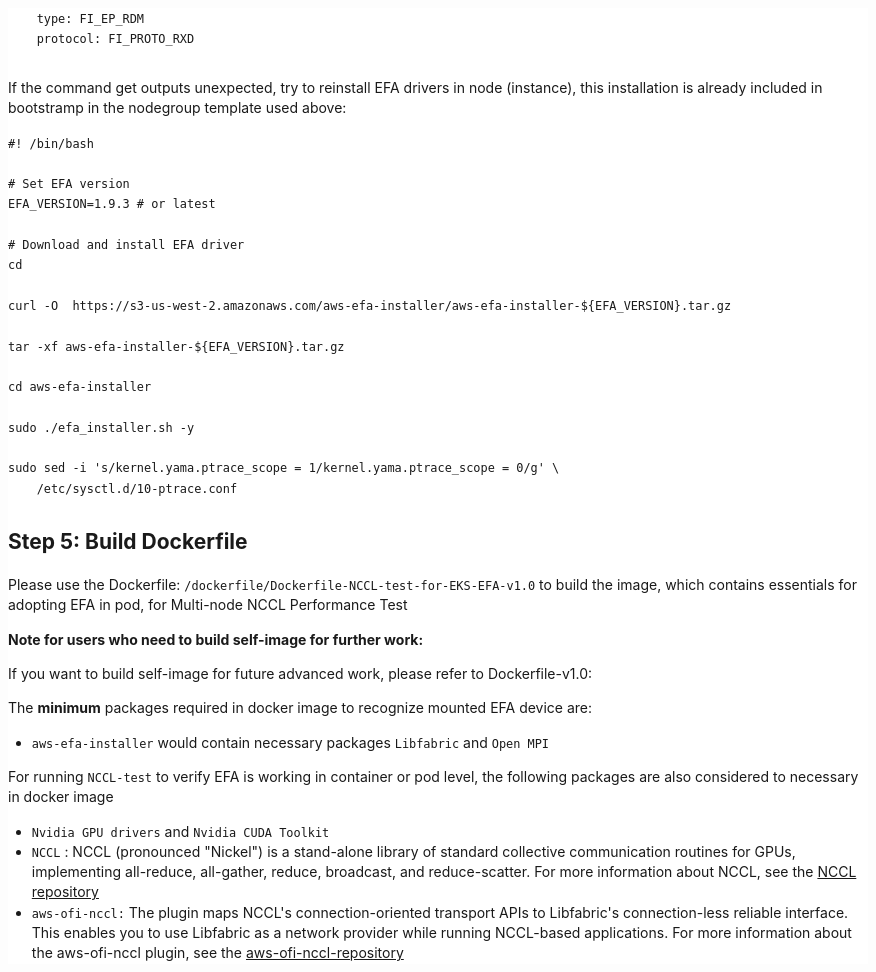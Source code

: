 ```
    type: FI_EP_RDM
    protocol: FI_PROTO_RXD
```

## 

If the command get outputs unexpected, try to reinstall EFA drivers in node (instance), this installation is already included in bootstramp in the nodegroup template used above:

```
#! /bin/bash

# Set EFA version
EFA_VERSION=1.9.3 # or latest

# Download and install EFA driver
cd

curl -O  https://s3-us-west-2.amazonaws.com/aws-efa-installer/aws-efa-installer-${EFA_VERSION}.tar.gz

tar -xf aws-efa-installer-${EFA_VERSION}.tar.gz

cd aws-efa-installer

sudo ./efa_installer.sh -y

sudo sed -i 's/kernel.yama.ptrace_scope = 1/kernel.yama.ptrace_scope = 0/g' \
    /etc/sysctl.d/10-ptrace.conf
```



## Step 5: Build Dockerfile


Please use the Dockerfile:   `/dockerfile/Dockerfile-NCCL-test-for-EKS-EFA-v1.0` to build the image, which contains essentials for adopting EFA in pod, for Multi-node NCCL Performance Test

**Note for users who need to build self-image for further work:**

If you want to build self-image for future advanced work, please refer to Dockerfile-v1.0:

The **minimum** packages required in docker image to recognize mounted EFA device are:

* `aws-efa-installer`  would contain necessary packages `Libfabric` and `Open MPI`

For running `NCCL-test` to verify EFA is working in container or pod level,  the following packages are also considered to necessary in docker image

* `Nvidia GPU drivers` and `Nvidia CUDA Toolkit`
* `NCCL` : NCCL (pronounced "Nickel") is a stand-alone library of standard collective communication routines for GPUs, implementing all-reduce, all-gather, reduce, broadcast, and reduce-scatter. For more information about NCCL, see the [NCCL repository](https://github.com/NVIDIA/nccl)
* `aws-ofi-nccl:` The plugin maps NCCL's connection-oriented transport APIs to Libfabric's connection-less reliable interface. This enables you to use Libfabric as a network provider while running NCCL-based applications. For more information about the aws-ofi-nccl plugin, see the [aws-ofi-nccl-repository](https://github.com/aws/aws-ofi-nccl)
